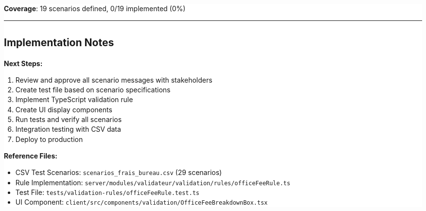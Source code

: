 **Coverage**: 19 scenarios defined, 0/19 implemented (0%)

---

## Implementation Notes

**Next Steps:**
1. Review and approve all scenario messages with stakeholders
2. Create test file based on scenario specifications
3. Implement TypeScript validation rule
4. Create UI display components
5. Run tests and verify all scenarios
6. Integration testing with CSV data
7. Deploy to production

**Reference Files:**
- CSV Test Scenarios: `scenarios_frais_bureau.csv` (29 scenarios)
- Rule Implementation: `server/modules/validateur/validation/rules/officeFeeRule.ts`
- Test File: `tests/validation-rules/officeFeeRule.test.ts`
- UI Component: `client/src/components/validation/OfficeFeeBreakdownBox.tsx`
